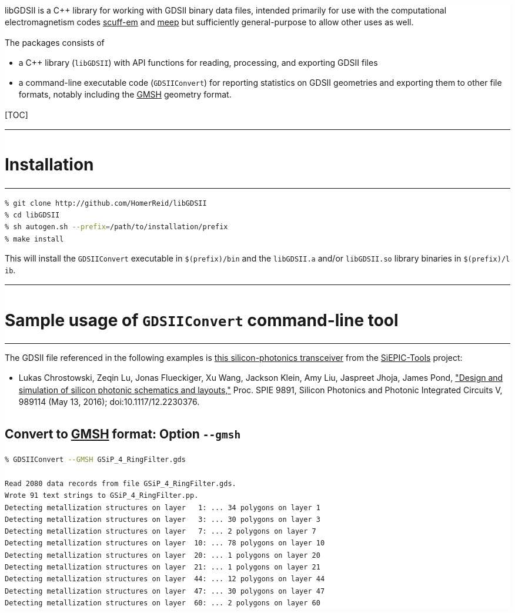 libGDSII is a C++ library for working with GDSII binary data files, intended primarily for use with the computational electromagnetism codes
[scuff-em](http://homerreid.github.io/scuff-em-documentation)
and
[meep](http://meep.readthedocs.org)
but sufficiently general-purpose to allow other uses as well.

The packages consists of

+ a C++ library (`libGDSII`)  with API functions for reading, processing, and exporting GDSII files

+ a command-line executable code (`GDSIIConvert`) for reporting statistics on GDSII geometries and
  exporting them to other file formats, notably including the [GMSH](http://gmsh.info) geometry format.

[TOC]

--------------------------------------------------
# Installation
--------------------------------------------------

```bash
% git clone http://github.com/HomerReid/libGDSII
% cd libGDSII
% sh autogen.sh --prefix=/path/to/installation/prefix
% make install
```

This will install the `GDSIIConvert` executable in `$(prefix)/bin`
and the `libGDSII.a` and/or `libGDSII.so` library binaries in `$(prefix)/lib`.

--------------------------------------------------
# Sample usage of `GDSIIConvert` command-line tool
--------------------------------------------------

The GDSII file referenced in the following examples is 
[this silicon-photonics transceiver](https://github.com/lukasc-ubc/SiEPIC-Tools/blob/master/Examples/GSiP/RingModTransceiver/Layouts/GSiP_4_RingFilter.gds)
from the [SiEPIC-Tools](https://github.com/lukasc-ubc) project:

+ Lukas Chrostowski, Zeqin Lu, Jonas Flueckiger, Xu Wang, Jackson Klein, 
  Amy Liu, Jaspreet Jhoja, James Pond, 
  ["Design and simulation of silicon photonic schematics and layouts,"](http://edx.org/course/silicon-photonics-design-fabrication-ubcx-phot1x)
  Proc. SPIE 9891, Silicon Photonics and Photonic Integrated Circuits V, 989114 (May 13, 2016); doi:10.1117/12.2230376.

## Convert to [GMSH](http://gmsh.info) format: Option `--gmsh`

```bash
% GDSIIConvert --GMSH GSiP_4_RingFilter.gds

Read 2080 data records from file GSiP_4_RingFilter.gds.
Wrote 91 text strings to GSiP_4_RingFilter.pp.
Detecting metallization structures on layer   1: ... 34 polygons on layer 1
Detecting metallization structures on layer   3: ... 30 polygons on layer 3
Detecting metallization structures on layer   7: ... 2 polygons on layer 7
Detecting metallization structures on layer  10: ... 78 polygons on layer 10
Detecting metallization structures on layer  20: ... 1 polygons on layer 20
Detecting metallization structures on layer  21: ... 1 polygons on layer 21
Detecting metallization structures on layer  44: ... 12 polygons on layer 44
Detecting metallization structures on layer  47: ... 30 polygons on layer 47
Detecting metallization structures on layer  60: ... 2 polygons on layer 60
```